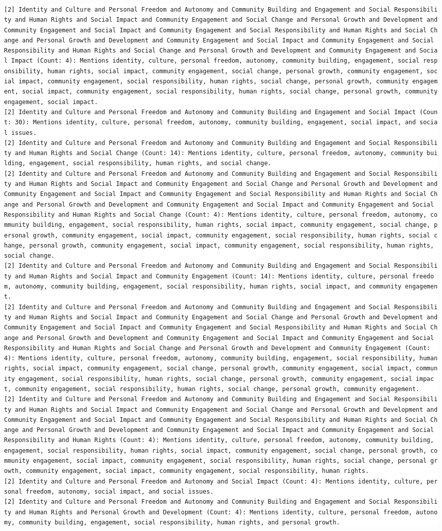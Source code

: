 	[2] Identity and Culture and Personal Freedom and Autonomy and Community Building and Engagement and Social Responsibility and Human Rights and Social Impact and Community Engagement and Social Change and Personal Growth and Development and Community Engagement and Social Impact and Community Engagement and Social Responsibility and Human Rights and Social Change and Personal Growth and Development and Community Engagement and Social Impact and Community Engagement and Social Responsibility and Human Rights and Social Change and Personal Growth and Development and Community Engagement and Social Impact (Count: 4): Mentions identity, culture, personal freedom, autonomy, community building, engagement, social responsibility, human rights, social impact, community engagement, social change, personal growth, community engagement, social impact, community engagement, social responsibility, human rights, social change, personal growth, community engagement, social impact, community engagement, social responsibility, human rights, social change, personal growth, community engagement, social impact.
	[2] Identity and Culture and Personal Freedom and Autonomy and Community Building and Engagement and Social Impact (Count: 30): Mentions identity, culture, personal freedom, autonomy, community building, engagement, social impact, and social issues.
	[2] Identity and Culture and Personal Freedom and Autonomy and Community Building and Engagement and Social Responsibility and Human Rights and Social Change (Count: 14): Mentions identity, culture, personal freedom, autonomy, community building, engagement, social responsibility, human rights, and social change.
	[2] Identity and Culture and Personal Freedom and Autonomy and Community Building and Engagement and Social Responsibility and Human Rights and Social Impact and Community Engagement and Social Change and Personal Growth and Development and Community Engagement and Social Impact and Community Engagement and Social Responsibility and Human Rights and Social Change and Personal Growth and Development and Community Engagement and Social Impact and Community Engagement and Social Responsibility and Human Rights and Social Change (Count: 4): Mentions identity, culture, personal freedom, autonomy, community building, engagement, social responsibility, human rights, social impact, community engagement, social change, personal growth, community engagement, social impact, community engagement, social responsibility, human rights, social change, personal growth, community engagement, social impact, community engagement, social responsibility, human rights, social change.
	[2] Identity and Culture and Personal Freedom and Autonomy and Community Building and Engagement and Social Responsibility and Human Rights and Social Impact and Community Engagement (Count: 14): Mentions identity, culture, personal freedom, autonomy, community building, engagement, social responsibility, human rights, social impact, and community engagement.
	[2] Identity and Culture and Personal Freedom and Autonomy and Community Building and Engagement and Social Responsibility and Human Rights and Social Impact and Community Engagement and Social Change and Personal Growth and Development and Community Engagement and Social Impact and Community Engagement and Social Responsibility and Human Rights and Social Change and Personal Growth and Development and Community Engagement and Social Impact and Community Engagement and Social Responsibility and Human Rights and Social Change and Personal Growth and Development and Community Engagement (Count: 4): Mentions identity, culture, personal freedom, autonomy, community building, engagement, social responsibility, human rights, social impact, community engagement, social change, personal growth, community engagement, social impact, community engagement, social responsibility, human rights, social change, personal growth, community engagement, social impact, community engagement, social responsibility, human rights, social change, personal growth, community engagement.
	[2] Identity and Culture and Personal Freedom and Autonomy and Community Building and Engagement and Social Responsibility and Human Rights and Social Impact and Community Engagement and Social Change and Personal Growth and Development and Community Engagement and Social Impact and Community Engagement and Social Responsibility and Human Rights and Social Change and Personal Growth and Development and Community Engagement and Social Impact and Community Engagement and Social Responsibility and Human Rights (Count: 4): Mentions identity, culture, personal freedom, autonomy, community building, engagement, social responsibility, human rights, social impact, community engagement, social change, personal growth, community engagement, social impact, community engagement, social responsibility, human rights, social change, personal growth, community engagement, social impact, community engagement, social responsibility, human rights.
	[2] Identity and Culture and Personal Freedom and Autonomy and Social Impact (Count: 4): Mentions identity, culture, personal freedom, autonomy, social impact, and social issues.
	[2] Identity and Culture and Personal Freedom and Autonomy and Community Building and Engagement and Social Responsibility and Human Rights and Personal Growth and Development (Count: 4): Mentions identity, culture, personal freedom, autonomy, community building, engagement, social responsibility, human rights, and personal growth.